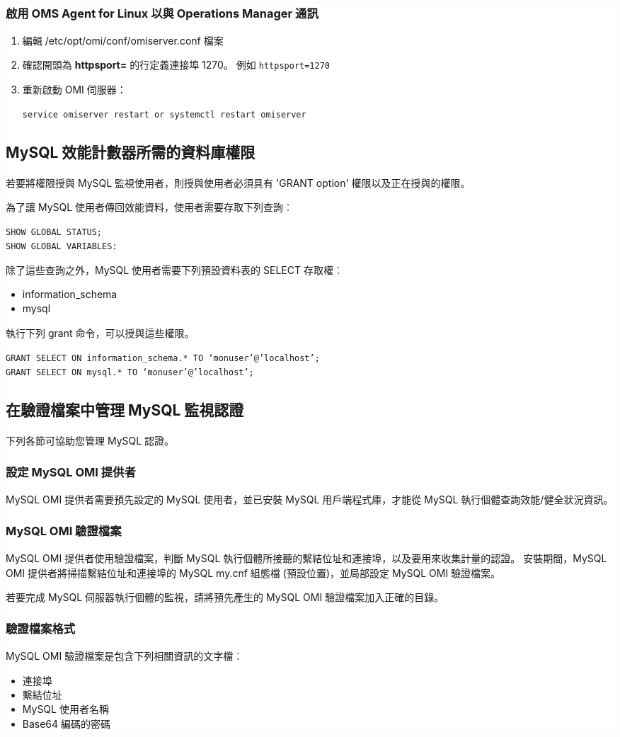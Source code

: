 ### <a name="to-enable-the-oms-agent-for-linux-to-communicate-with-operations-manager"></a>啟用 OMS Agent for Linux 以與 Operations Manager 通訊
1. 編輯 /etc/opt/omi/conf/omiserver.conf 檔案
2. 確認開頭為 **httpsport=** 的行定義連接埠 1270。 例如 `httpsport=1270`
3. 重新啟動 OMI 伺服器：

    ```
    service omiserver restart or systemctl restart omiserver
    ```

## <a name="database-permissions-required-for-mysql-performance-counters"></a>MySQL 效能計數器所需的資料庫權限
若要將權限授與 MySQL 監視使用者，則授與使用者必須具有 'GRANT option' 權限以及正在授與的權限。

為了讓 MySQL 使用者傳回效能資料，使用者需要存取下列查詢︰

```
SHOW GLOBAL STATUS;
SHOW GLOBAL VARIABLES:
```

除了這些查詢之外，MySQL 使用者需要下列預設資料表的 SELECT 存取權︰

* information_schema
* mysql

執行下列 grant 命令，可以授與這些權限。

```
GRANT SELECT ON information_schema.* TO ‘monuser’@’localhost’;
GRANT SELECT ON mysql.* TO ‘monuser’@’localhost’;
```

## <a name="manage-mysql-monitoring-credentials-in-the-authentication-file"></a>在驗證檔案中管理 MySQL 監視認證
下列各節可協助您管理 MySQL 認證。

### <a name="configure-the-mysql-omi-provider"></a>設定 MySQL OMI 提供者
MySQL OMI 提供者需要預先設定的 MySQL 使用者，並已安裝 MySQL 用戶端程式庫，才能從 MySQL 執行個體查詢效能/健全狀況資訊。

### <a name="mysql-omi-authentication-file"></a>MySQL OMI 驗證檔案
MySQL OMI 提供者使用驗證檔案，判斷 MySQL 執行個體所接聽的繫結位址和連接埠，以及要用來收集計量的認證。 安裝期間，MySQL OMI 提供者將掃描繫結位址和連接埠的 MySQL my.cnf 組態檔 (預設位置)，並局部設定 MySQL OMI 驗證檔案。

若要完成 MySQL 伺服器執行個體的監視，請將預先產生的 MySQL OMI 驗證檔案加入正確的目錄。

### <a name="authentication-file-format"></a>驗證檔案格式
MySQL OMI 驗證檔案是包含下列相關資訊的文字檔︰

* 連接埠
* 繫結位址
* MySQL 使用者名稱
* Base64 編碼的密碼
